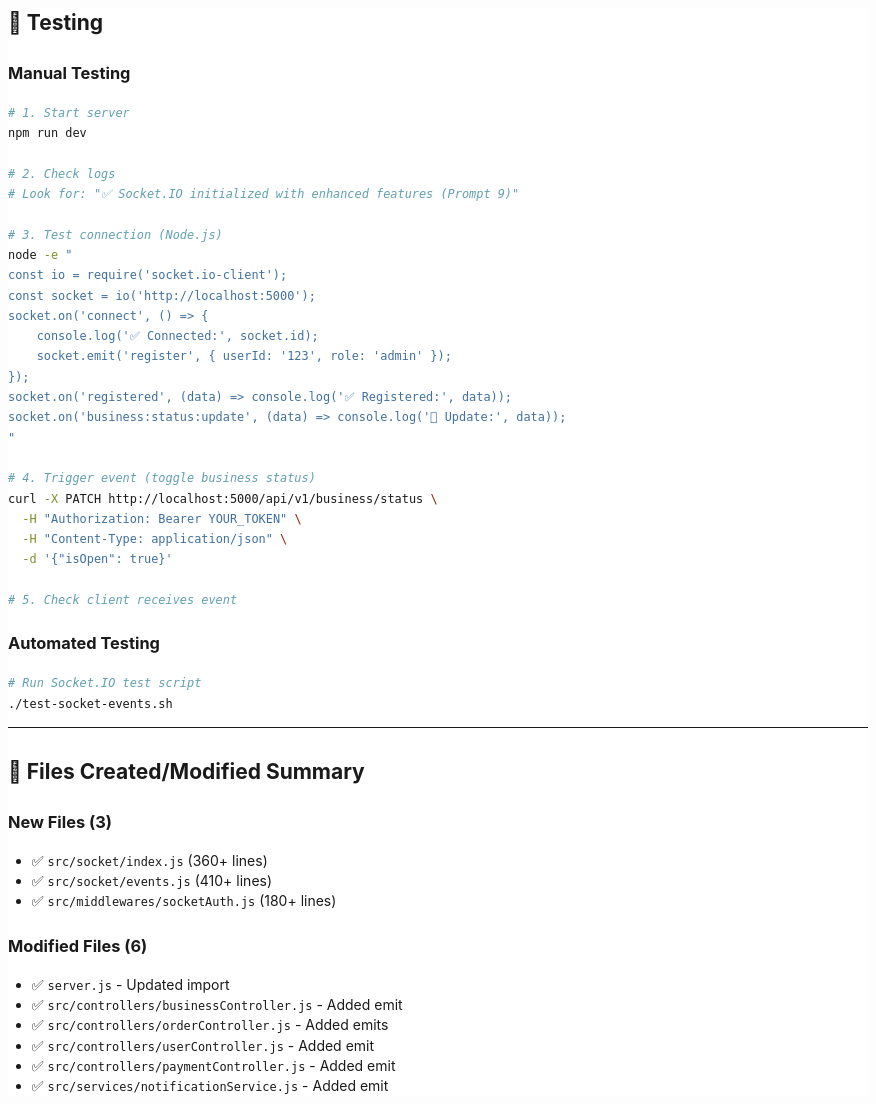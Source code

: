 
## 🧪 Testing

### Manual Testing
```bash
# 1. Start server
npm run dev

# 2. Check logs
# Look for: "✅ Socket.IO initialized with enhanced features (Prompt 9)"

# 3. Test connection (Node.js)
node -e "
const io = require('socket.io-client');
const socket = io('http://localhost:5000');
socket.on('connect', () => {
    console.log('✅ Connected:', socket.id);
    socket.emit('register', { userId: '123', role: 'admin' });
});
socket.on('registered', (data) => console.log('✅ Registered:', data));
socket.on('business:status:update', (data) => console.log('📢 Update:', data));
"

# 4. Trigger event (toggle business status)
curl -X PATCH http://localhost:5000/api/v1/business/status \
  -H "Authorization: Bearer YOUR_TOKEN" \
  -H "Content-Type: application/json" \
  -d '{"isOpen": true}'

# 5. Check client receives event
```

### Automated Testing
```bash
# Run Socket.IO test script
./test-socket-events.sh
```

---

## 📁 Files Created/Modified Summary

### New Files (3)
- ✅ `src/socket/index.js` (360+ lines)
- ✅ `src/socket/events.js` (410+ lines)
- ✅ `src/middlewares/socketAuth.js` (180+ lines)

### Modified Files (6)
- ✅ `server.js` - Updated import
- ✅ `src/controllers/businessController.js` - Added emit
- ✅ `src/controllers/orderController.js` - Added emits
- ✅ `src/controllers/userController.js` - Added emit
- ✅ `src/controllers/paymentController.js` - Added emit
- ✅ `src/services/notificationService.js` - Added emit
